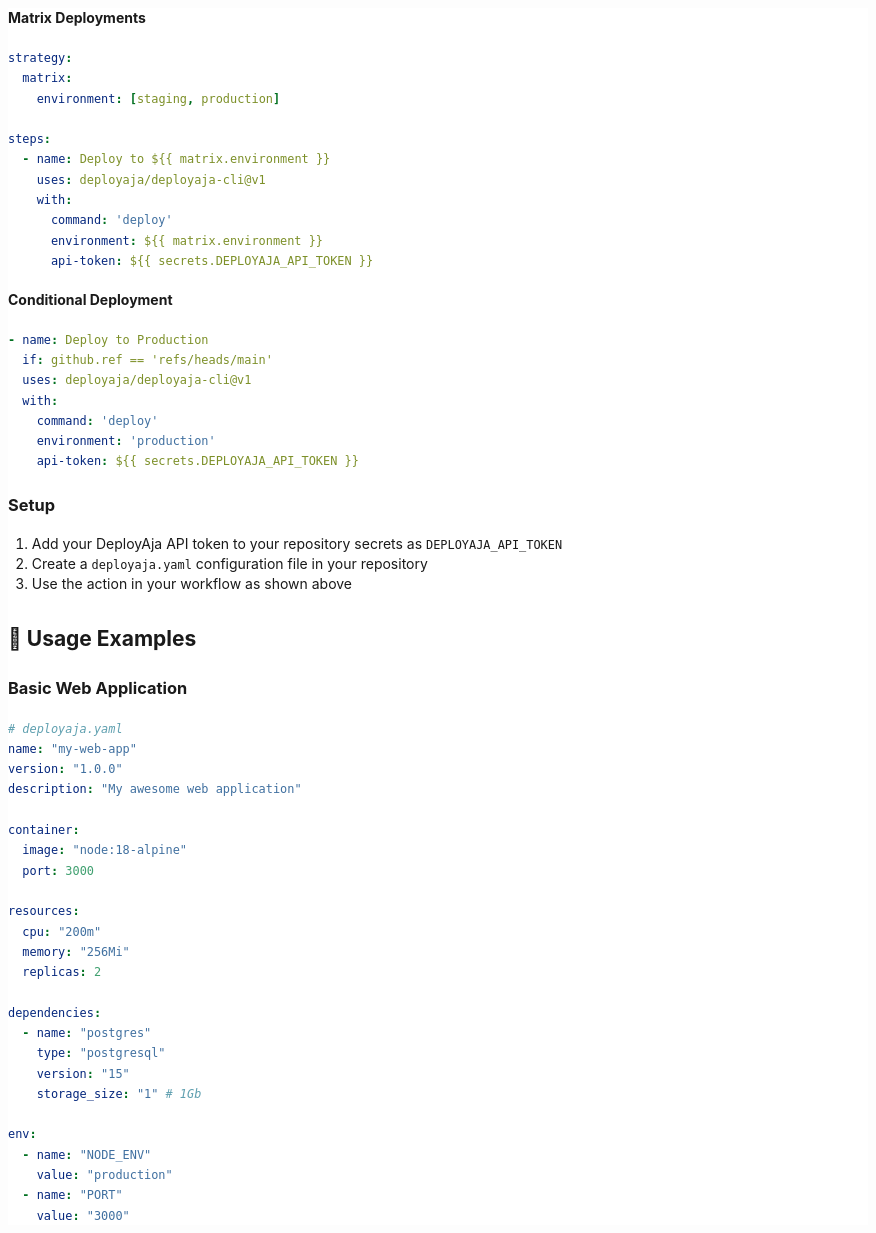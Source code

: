 #### Matrix Deployments
```yaml
strategy:
  matrix:
    environment: [staging, production]
    
steps:
  - name: Deploy to ${{ matrix.environment }}
    uses: deployaja/deployaja-cli@v1
    with:
      command: 'deploy'
      environment: ${{ matrix.environment }}
      api-token: ${{ secrets.DEPLOYAJA_API_TOKEN }}
```

#### Conditional Deployment
```yaml
- name: Deploy to Production
  if: github.ref == 'refs/heads/main'
  uses: deployaja/deployaja-cli@v1
  with:
    command: 'deploy'
    environment: 'production'
    api-token: ${{ secrets.DEPLOYAJA_API_TOKEN }}
```

### Setup

1. Add your DeployAja API token to your repository secrets as `DEPLOYAJA_API_TOKEN`
2. Create a `deployaja.yaml` configuration file in your repository
3. Use the action in your workflow as shown above


## 📖 Usage Examples

### Basic Web Application

```yaml
# deployaja.yaml
name: "my-web-app"
version: "1.0.0"
description: "My awesome web application"

container:
  image: "node:18-alpine"
  port: 3000

resources:
  cpu: "200m"
  memory: "256Mi"
  replicas: 2

dependencies:
  - name: "postgres"
    type: "postgresql"
    version: "15"
    storage_size: "1" # 1Gb 

env:
  - name: "NODE_ENV"
    value: "production"
  - name: "PORT"
    value: "3000"

```
